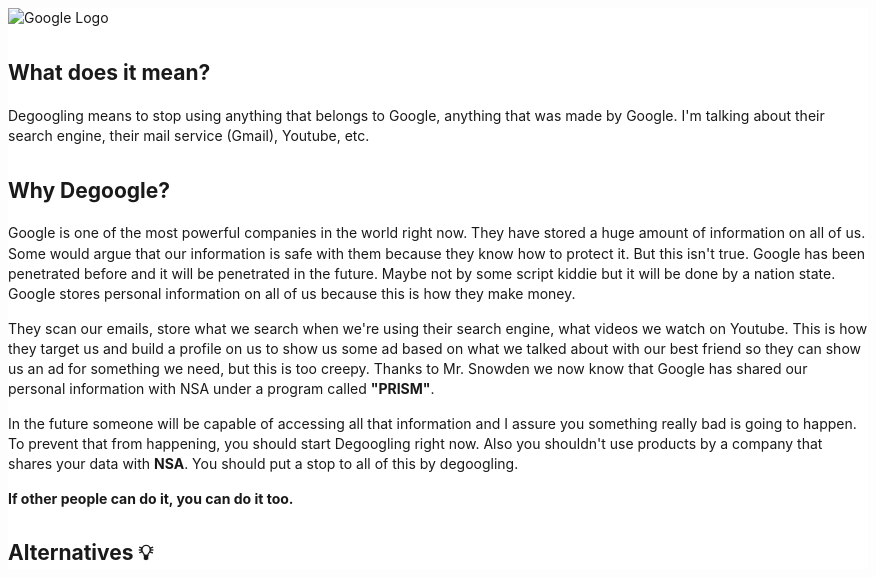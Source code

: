 







































![Google Logo](https://external-content.duckduckgo.com/iu/?u=https%3A%2F%2Ftse1.mm.bing.net%2Fth%2Fid%2FOIP.HxKKnpQecUK243EsYPERFwHaHa%3Fpid%3DApi&f=1&ipt=ff44294fb2ce197843de79ffbccfb342f51878be25efd5da0dbcb46cf84e079e&ipo=images)

## What does it mean?

Degoogling means to stop using anything that belongs to Google, anything that was made by Google. I'm talking about their search engine, their mail service (Gmail), Youtube, etc.


## Why Degoogle?

Google is one of the most powerful companies in the world right now. They have stored a huge amount of information on all of us. Some would argue that our information is safe with them because they know how to protect it. But this isn't true. Google has been penetrated before and it will be penetrated in the future. Maybe not by some script kiddie but it will be done by a nation state. Google stores personal information on all of us because this is how they make money.

They scan our emails, store what we search when we're using their search engine, what videos we watch on Youtube. This is how they target us and build a profile on us to show us some ad based on what we talked about with our best friend so they can show us an ad for something we need, but this is too creepy. Thanks to Mr. Snowden we now know that Google has shared our personal information with NSA under a program called **"PRISM"**.


In the future someone will be capable of accessing all that information and I assure you something really bad is going to happen. To prevent that from happening, you should start Degoogling right now. Also you shouldn't use products by a company that shares your data with **NSA**. You should put a stop to all of this by degoogling.

**If other people can do it, you can do it too.**

## Alternatives 💡
